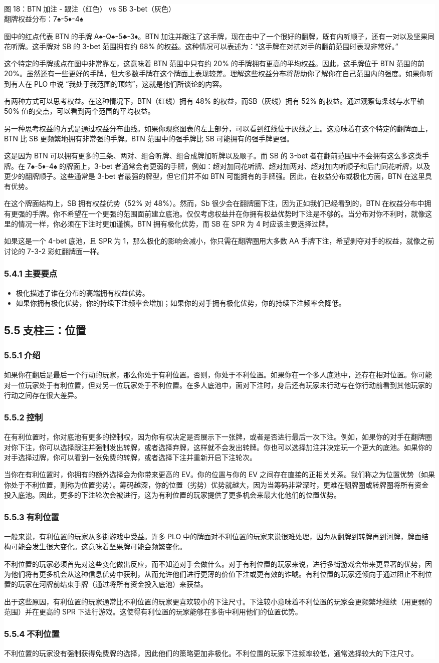 图 18：BTN 加注 - 跟注（红色） vs SB 3-bet（灰色）  
翻牌权益分布：7♠-5♦-4♠

图中的红点代表 BTN 的手牌 A♠-Q♠-5♣-3♦。BTN 加注并跟注了这手牌，现在击中了一个很好的翻牌，既有内听顺子，还有一对以及坚果同花听牌。这手牌对 SB 的 3-bet 范围拥有约 68% 的权益。这种情况可以表述为：“这手牌在对抗对手的翻前范围时表现非常好。”

这个特定的手牌或点在图中非常靠左，这意味着 BTN 范围中只有约 20% 的手牌拥有更高的平均权益。因此，这手牌位于 BTN 范围的前 20%。虽然还有一些更好的手牌，但大多数手牌在这个牌面上表现较差。理解这些权益分布将帮助你了解你在自己范围内的强度。如果你听到有人在 PLO 中说 “我处于我范围的顶端”，这就是他们所谈论的内容。

有两种方式可以思考权益。在这种情况下，BTN（红线）拥有 48% 的权益，而SB（灰线）拥有 52% 的权益。通过观察每条线与水平轴 50% 值的交点，可以看到两个范围的平均权益。  

另一种思考权益的方式是通过权益分布曲线。如果你观察图表的左上部分，可以看到红线位于灰线之上。这意味着在这个特定的翻牌面上，BTN 比 SB 更频繁地拥有非常强的手牌。BTN 范围中的强手牌比 SB 可能拥有的强手牌更强。

这是因为 BTN 可以拥有更多的三条、两对、组合听牌、组合成牌加听牌以及顺子。而 SB 的 3-bet 者在翻前范围中不会拥有这么多这类手牌。在 7♠-5♦-4♠ 的牌面上，3-bet 者通常会有更弱的手牌，例如：超对加同花听牌、超对加两对、超对加内听顺子和后门同花听牌，以及更少的翻牌顺子。这些通常是 3-bet 者最强的牌型，但它们并不如 BTN 可能拥有的手牌强。因此，在权益分布或极化方面，BTN 在这里具有优势。

在这个牌面结构上，SB 拥有权益优势（52% 对 48%）。然而，Sb 很少会在翻牌圈下注，因为正如我们已经看到的，BTN 在权益分布中拥有更强的手牌。你不希望在一个更强的范围面前建立底池。仅仅考虑权益并在你拥有权益优势时下注是不够的。当分布对你不利时，就像这里的情况一样，你必须在下注时更加谨慎。BTN 拥有极化优势，而 SB 在 SPR 为 4 时应该主要选择过牌。

如果这是一个 4-bet 底池，且 SPR 为 1，那么极化的影响会减小，你只需在翻牌圈用大多数 AA 手牌下注，希望剥夺对手的权益，就像之前讨论的 7-3-2 彩虹翻牌面一样。

### 5.4.1 主要要点

- 极化描述了谁在分布的高端拥有权益优势。
- 如果你拥有极化优势，你的持续下注频率会增加；如果你的对手拥有极化优势，你的持续下注频率会降低。

## 5.5 支柱三：位置

### 5.5.1 介绍

如果你在翻后是最后一个行动的玩家，那么你处于有利位置。否则，你处于不利位置。如果你在一个多人底池中，还存在相对位置。你可能对一位玩家处于有利位置，但对另一位玩家处于不利位置。在多人底池中，面对下注时，身后还有玩家未行动与在你行动前看到其他玩家的行动之间存在很大差异。

### 5.5.2 控制

在有利位置时，你对底池有更多的控制权，因为你有权决定是否展示下一张牌，或者是否进行最后一次下注。例如，如果你的对手在翻牌圈对你下注，你可以选择跟注并强制发出转牌，或者选择弃牌，这样就不会发出转牌。你也可以选择加注并决定玩一个更大的底池。如果你的对手选择过牌，你可以看到一张免费的转牌，或者选择下注并重新开启下注轮次。

当你在有利位置时，你拥有的额外选择会为你带来更高的 EV。你的位置与你的 EV 之间存在直接的正相关关系。我们称之为位置优势（如果你处于不利位置，则称为位置劣势）。筹码越深，你的位置（劣势）优势就越大，因为当筹码非常深时，更难在翻牌圈或转牌圈将所有资金投入底池。因此，更多的下注轮次会被进行，这为有利位置的玩家提供了更多机会来最大化他们的位置优势。

### 5.5.3 有利位置

一般来说，有利位置的玩家从多街游戏中受益。许多 PLO 中的牌面对不利位置的玩家来说很难处理，因为从翻牌到转牌再到河牌，牌面结构可能会发生很大变化。这意味着坚果牌可能会频繁变化。

不利位置的玩家必须首先对这些变化做出反应，而不知道对手会做什么。对于有利位置的玩家来说，进行多街游戏会带来更显著的优势，因为他们将有更多机会从这种信息优势中获利，从而允许他们进行更薄的价值下注或更有效的诈唬。有利位置的玩家还倾向于通过阻止不利位置的玩家在河牌前结束手牌（通过将所有资金投入底池）来获益。

出于这些原因，有利位置的玩家通常比不利位置的玩家更喜欢较小的下注尺寸。下注较小意味着不利位置的玩家会更频繁地继续（用更弱的范围）并在更高的 SPR 下进行游戏。这使得有利位置的玩家能够在多街中利用他们的位置优势。

### 5.5.4 不利位置

不利位置的玩家没有强制获得免费牌的选择，因此他们的策略更加非极化。不利位置的玩家下注频率较低，通常选择较大的下注尺寸。
